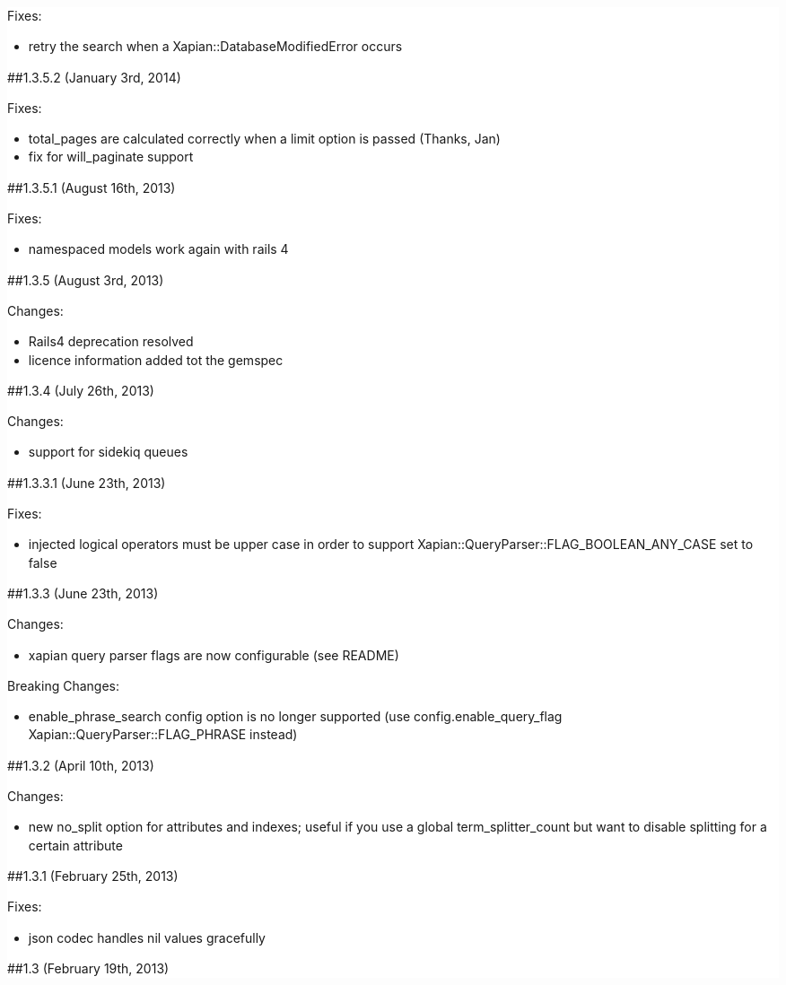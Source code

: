 Fixes:

- retry the search when a Xapian::DatabaseModifiedError occurs

##1.3.5.2 (January 3rd, 2014)

Fixes:

- total_pages are calculated correctly when a limit option is passed (Thanks, Jan)
- fix for will_paginate support

##1.3.5.1 (August 16th, 2013)

Fixes:

- namespaced models work again with rails 4

##1.3.5 (August 3rd, 2013)

Changes:

- Rails4 deprecation resolved
- licence information added tot the gemspec

##1.3.4 (July 26th, 2013)

Changes:

- support for sidekiq queues

##1.3.3.1 (June 23th, 2013)

Fixes:

- injected logical operators must be upper case in order to support Xapian::QueryParser::FLAG_BOOLEAN_ANY_CASE set to false

##1.3.3 (June 23th, 2013)

Changes:

- xapian query parser flags are now configurable (see README)

Breaking Changes:

- enable_phrase_search config option is no longer supported (use config.enable_query_flag Xapian::QueryParser::FLAG_PHRASE instead)

##1.3.2 (April 10th, 2013)

Changes:

- new no_split option for attributes and indexes; useful if you use a global term_splitter_count but want to disable splitting for
  a certain attribute

##1.3.1 (February 25th, 2013)

Fixes:

- json codec handles nil values gracefully

##1.3 (February 19th, 2013)
